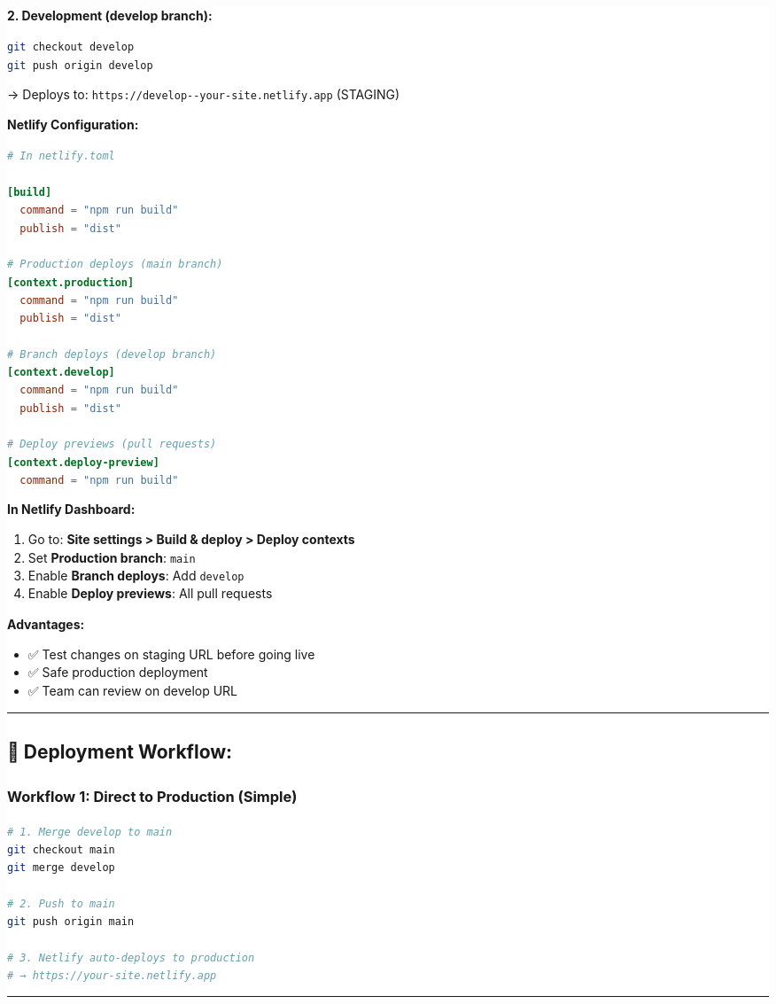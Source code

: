 **2. Development (develop branch):**
```bash
git checkout develop
git push origin develop
```
→ Deploys to: `https://develop--your-site.netlify.app` (STAGING)

**Netlify Configuration:**

```toml
# In netlify.toml

[build]
  command = "npm run build"
  publish = "dist"

# Production deploys (main branch)
[context.production]
  command = "npm run build"
  publish = "dist"

# Branch deploys (develop branch)
[context.develop]
  command = "npm run build"
  publish = "dist"

# Deploy previews (pull requests)
[context.deploy-preview]
  command = "npm run build"
```

**In Netlify Dashboard:**
1. Go to: **Site settings > Build & deploy > Deploy contexts**
2. Set **Production branch**: `main`
3. Enable **Branch deploys**: Add `develop`
4. Enable **Deploy previews**: All pull requests

**Advantages:**
- ✅ Test changes on staging URL before going live
- ✅ Safe production deployment
- ✅ Team can review on develop URL

---

## 🚀 **Deployment Workflow:**

### **Workflow 1: Direct to Production (Simple)**

```bash
# 1. Merge develop to main
git checkout main
git merge develop

# 2. Push to main
git push origin main

# 3. Netlify auto-deploys to production
# → https://your-site.netlify.app
```

---